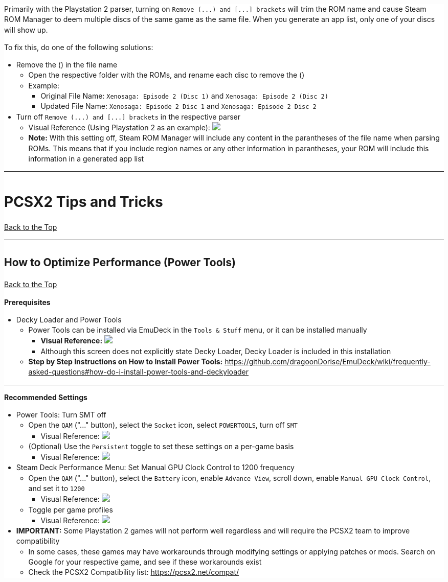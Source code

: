 Primarily with the Playstation 2 parser, turning on `Remove (...) and [...] brackets` will trim the ROM name and cause Steam ROM Manager to deem multiple discs of the same game as the same file. When you generate an app list, only one of your discs will show up. 

To fix this, do one of the following solutions:
* Remove the () in the file name
  * Open the respective folder with the ROMs, and rename each disc to remove the ()
  * Example: 
      * Original File Name: `Xenosaga: Episode 2 (Disc 1)` and `Xenosaga: Episode 2 (Disc 2)`
      * Updated File Name: `Xenosaga: Episode 2 Disc 1` and `Xenosaga: Episode 2 Disc 2`
* Turn off `Remove (...) and [...] brackets` in the respective parser
   * Visual Reference (Using Playstation 2 as an example):  <img src="https://user-images.githubusercontent.com/108900299/206884232-b2b1ed76-6310-4586-8c75-b15c643e3f6a.png" height="300">
   * **Note:** With this setting off, Steam ROM Manager will include any content in the parantheses of the file name when parsing ROMs. This means that if you include region names or any other information in parantheses, your ROM will include this information in a generated app list

***


# PCSX2 Tips and Tricks
[Back to the Top](https://github.com/dragoonDorise/EmuDeck/wiki/pcsx2-qt#pcsx2-qt-table-of-contents) 

***

## How to Optimize Performance (Power Tools)
[Back to the Top](https://github.com/dragoonDorise/EmuDeck/wiki/pcsx2-qt#pcsx2-qt-table-of-contents) 

**Prerequisites**

* Decky Loader and Power Tools
  * Power Tools can be installed via EmuDeck in the `Tools & Stuff` menu, or it can be installed manually
     * **Visual Reference:** <img src="https://user-images.githubusercontent.com/108900299/203443895-be44fb04-e855-4cdf-a45e-23e339ac5fc9.png" height="400"> 
     * Although this screen does not explicitly state Decky Loader, Decky Loader is included in this installation
  *  **Step by Step Instructions on How to Install Power Tools:** https://github.com/dragoonDorise/EmuDeck/wiki/frequently-asked-questions#how-do-i-install-power-tools-and-deckyloader

***

**Recommended Settings**
* Power Tools: Turn SMT off     
  * Open the `QAM` ("..." button), select the `Socket` icon, select `POWERTOOLS`, turn off `SMT`
      * Visual Reference: <img src="https://user-images.githubusercontent.com/108900299/207160535-d57e2ecf-c4dc-499a-9682-16183000aff7.png" height="200">
  * (Optional) Use the `Persistent` toggle to set these settings on a per-game basis
      * Visual Reference: <img src="https://user-images.githubusercontent.com/108900299/207163585-3e3cb3a0-486e-4bf5-bbcd-b44e2f431b28.png" height="200">
* Steam Deck Performance Menu: Set Manual GPU Clock Control to 1200 frequency
  * Open the `QAM` ("..." button), select the `Battery` icon, enable `Advance View`, scroll down, enable `Manual GPU Clock Control`, and set it to `1200` 
      * Visual Reference: <img src="https://user-images.githubusercontent.com/108900299/207160899-88b5f89c-788d-480e-ba89-de9435d0b454.png" height="200">
  * Toggle per game profiles
      * Visual Reference: <img src="https://user-images.githubusercontent.com/108900299/207160776-07742e76-a082-4a91-b05f-193a42288662.png" height="200">
* **IMPORTANT:** Some Playstation 2 games will not perform well regardless and will require the PCSX2 team to improve compatibility
  * In some cases, these games may have workarounds through modifying settings or applying patches or mods. Search on Google for your respective game, and see if these workarounds exist
  * Check the PCSX2 Compatibility list: https://pcsx2.net/compat/
